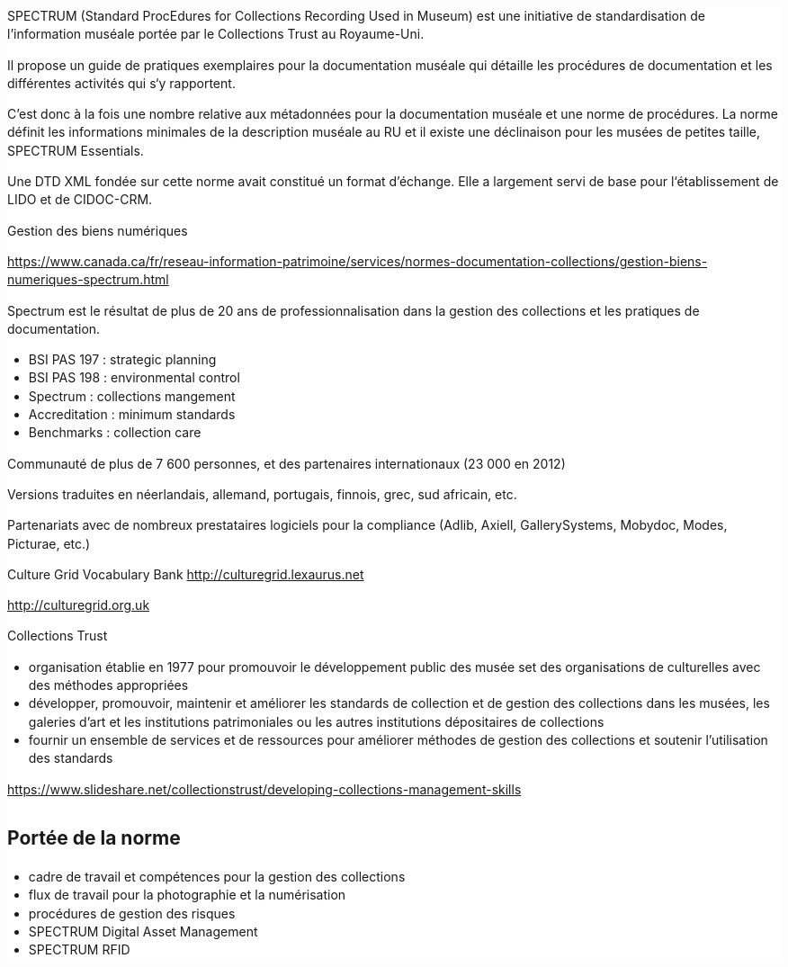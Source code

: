 SPECTRUM (Standard ProcEdures for Collections Recording Used in Museum) est une initiative de standardisation de l’information muséale portée par le Collections Trust au Royaume-Uni.

Il propose un guide de pratiques exemplaires pour la documentation muséale qui détaille les procédures de documentation et les différentes activités qui s‘y rapportent.

C’est donc à la fois une nombre relative aux métadonnées pour la documentation muséale et une norme de procédures. La norme définit les informations minimales de la description muséale au RU et il existe une déclinaison pour les musées de petites taille, SPECTRUM Essentials.

Une DTD XML fondée sur cette norme avait constitué un format d’échange. Elle a largement servi de base pour l‘établissement de LIDO et de CIDOC-CRM.

Gestion des biens numériques

https://www.canada.ca/fr/reseau-information-patrimoine/services/normes-documentation-collections/gestion-biens-numeriques-spectrum.html

Spectrum est le résultat de plus de 20 ans de professionnalisation dans la gestion des collections et les pratiques de documentation.

- BSI PAS 197 : strategic planning
- BSI PAS 198 : environmental control
- Spectrum : collections mangement
- Accreditation : minimum standards
- Benchmarks : collection care

Communauté de plus de 7 600 personnes, et des partenaires internationaux (23 000 en 2012)

Versions traduites en néerlandais, allemand, portugais, finnois, grec, sud africain, etc.

Partenariats avec de nombreux prestataires logiciels pour la compliance (Adlib, Axiell, GallerySystems, Mobydoc, Modes, Picturae, etc.)

Culture Grid Vocabulary Bank http://culturegrid.lexaurus.net

http://culturegrid.org.uk

Collections Trust

- organisation établie en 1977 pour promouvoir le développement public des musée set des organisations de culturelles avec des méthodes appropriées
- développer, promouvoir, maintenir et améliorer les standards de collection et de gestion des collections dans les musées, les galeries d’art et les institutions patrimoniales ou les autres institutions dépositaires de collections
- fournir un ensemble de services et de ressources pour améliorer méthodes de gestion des collections et soutenir l’utilisation des standards

https://www.slideshare.net/collectionstrust/developing-collections-management-skills

## Portée de la norme

- cadre de travail et compétences pour la gestion des collections
- flux de travail pour la photographie et la numérisation
- procédures de gestion des risques
- SPECTRUM Digital Asset Management
- SPECTRUM RFID
